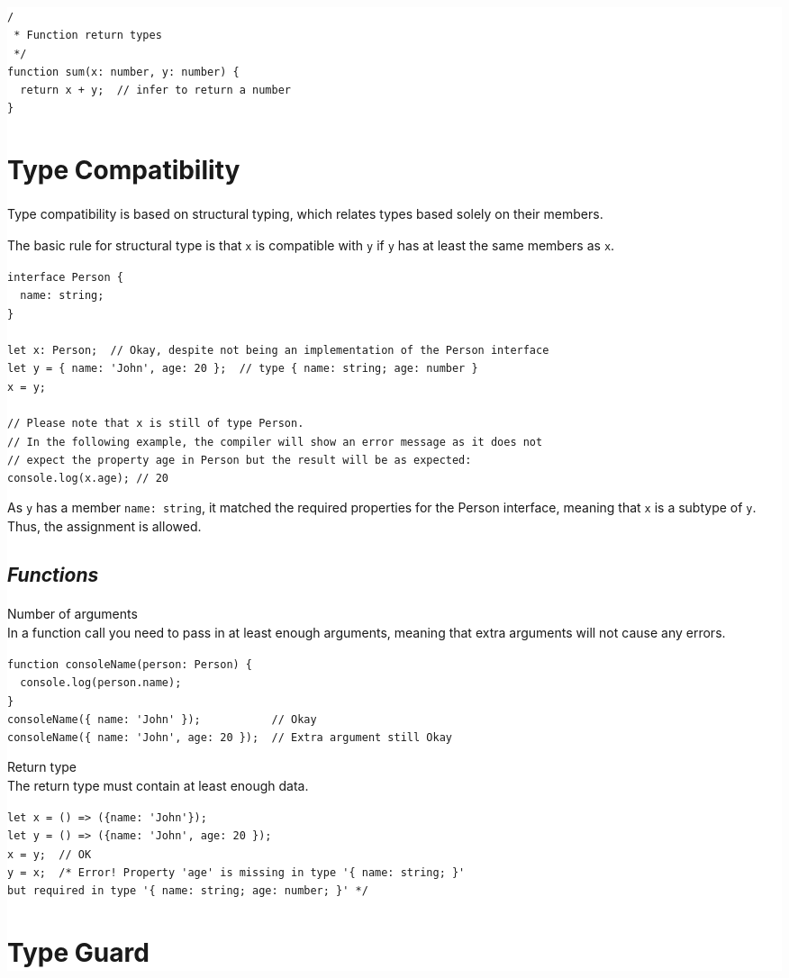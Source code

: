     /
     * Function return types
     */
    function sum(x: number, y: number) {
      return x + y;  // infer to return a number
    }

# Type Compatibility

Type compatibility is based on structural typing, which relates types based solely on their members.

The basic rule for structural type is that `x` is compatible with `y` if `y` has at least the same members as `x`.

    interface Person {
      name: string;
    }

    let x: Person;  // Okay, despite not being an implementation of the Person interface
    let y = { name: 'John', age: 20 };  // type { name: string; age: number }
    x = y;

    // Please note that x is still of type Person. 
    // In the following example, the compiler will show an error message as it does not
    // expect the property age in Person but the result will be as expected:
    console.log(x.age); // 20

As `y` has a member `name: string`, it matched the required properties for the Person interface, meaning that `x` is a subtype of `y`. Thus, the assignment is allowed.

## _Functions_

Number of arguments  
In a function call you need to pass in at least enough arguments, meaning that extra arguments will not cause any errors.

    function consoleName(person: Person) {
      console.log(person.name);
    }
    consoleName({ name: 'John' });           // Okay
    consoleName({ name: 'John', age: 20 });  // Extra argument still Okay

Return type  
The return type must contain at least enough data.

    let x = () => ({name: 'John'});
    let y = () => ({name: 'John', age: 20 });
    x = y;  // OK
    y = x;  /* Error! Property 'age' is missing in type '{ name: string; }'
    but required in type '{ name: string; age: number; }' */

# Type Guard
